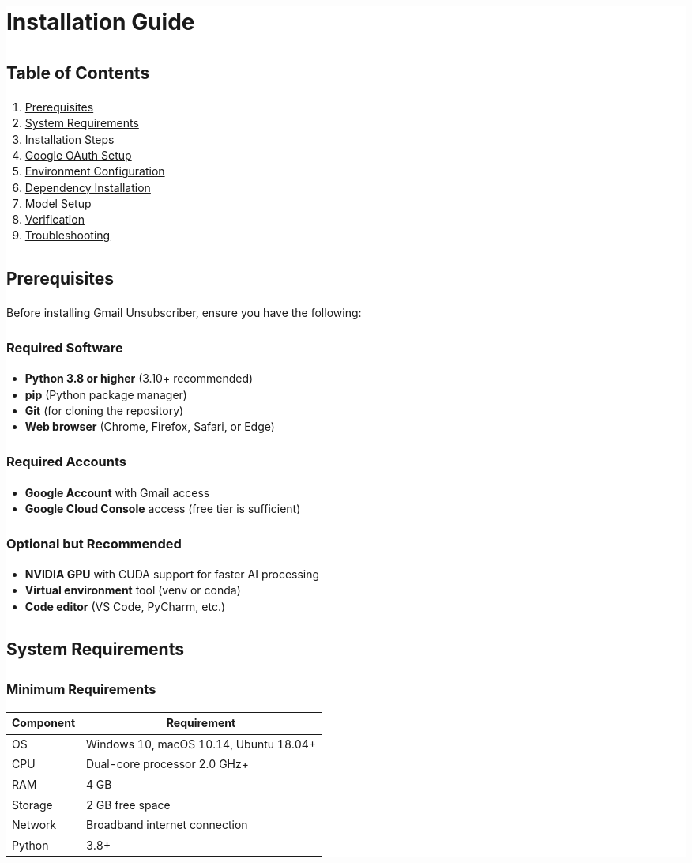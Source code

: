 # Installation Guide

## Table of Contents
1. [Prerequisites](#prerequisites)
2. [System Requirements](#system-requirements)
3. [Installation Steps](#installation-steps)
4. [Google OAuth Setup](#google-oauth-setup)
5. [Environment Configuration](#environment-configuration)
6. [Dependency Installation](#dependency-installation)
7. [Model Setup](#model-setup)
8. [Verification](#verification)
9. [Troubleshooting](#troubleshooting)

## Prerequisites

Before installing Gmail Unsubscriber, ensure you have the following:

### Required Software
- **Python 3.8 or higher** (3.10+ recommended)
- **pip** (Python package manager)
- **Git** (for cloning the repository)
- **Web browser** (Chrome, Firefox, Safari, or Edge)

### Required Accounts
- **Google Account** with Gmail access
- **Google Cloud Console** access (free tier is sufficient)

### Optional but Recommended
- **NVIDIA GPU** with CUDA support for faster AI processing
- **Virtual environment** tool (venv or conda)
- **Code editor** (VS Code, PyCharm, etc.)

## System Requirements

### Minimum Requirements
| Component | Requirement |
|-----------|-------------|
| OS | Windows 10, macOS 10.14, Ubuntu 18.04+ |
| CPU | Dual-core processor 2.0 GHz+ |
| RAM | 4 GB |
| Storage | 2 GB free space |
| Network | Broadband internet connection |
| Python | 3.8+ |
